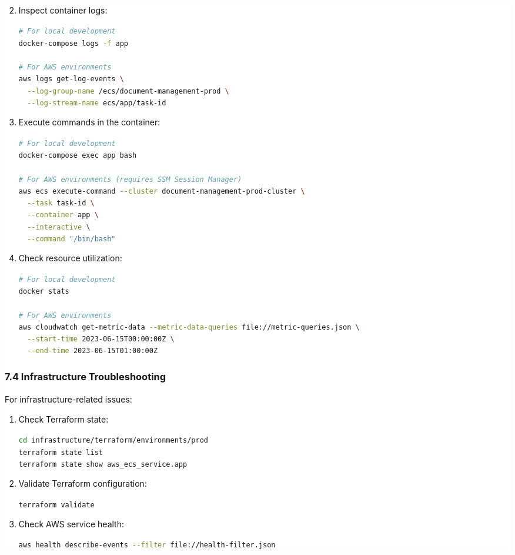 2. Inspect container logs:
   ```bash
   # For local development
   docker-compose logs -f app
   
   # For AWS environments
   aws logs get-log-events \
     --log-group-name /ecs/document-management-prod \
     --log-stream-name ecs/app/task-id
   ```

3. Execute commands in the container:
   ```bash
   # For local development
   docker-compose exec app bash
   
   # For AWS environments (requires SSM Session Manager)
   aws ecs execute-command --cluster document-management-prod-cluster \
     --task task-id \
     --container app \
     --interactive \
     --command "/bin/bash"
   ```

4. Check resource utilization:
   ```bash
   # For local development
   docker stats
   
   # For AWS environments
   aws cloudwatch get-metric-data --metric-data-queries file://metric-queries.json \
     --start-time 2023-06-15T00:00:00Z \
     --end-time 2023-06-15T01:00:00Z
   ```

### 7.4 Infrastructure Troubleshooting

For infrastructure-related issues:

1. Check Terraform state:
   ```bash
   cd infrastructure/terraform/environments/prod
   terraform state list
   terraform state show aws_ecs_service.app
   ```

2. Validate Terraform configuration:
   ```bash
   terraform validate
   ```

3. Check AWS service health:
   ```bash
   aws health describe-events --filter file://health-filter.json
   ```
